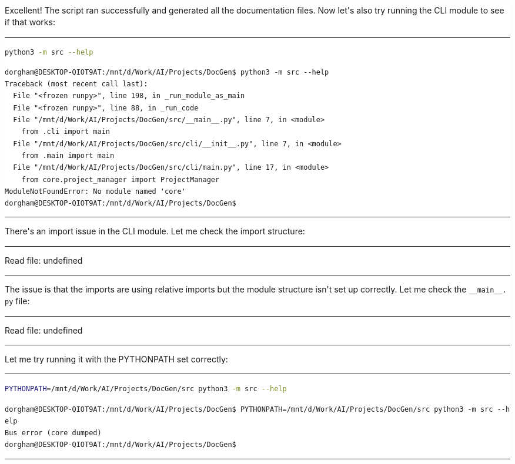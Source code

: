 
Excellent! The script ran successfully and generated all the documentation files. Now let's also try running the CLI module to see if that works:


---

```bash
python3 -m src --help
```

```
dorgham@DESKTOP-QIOT9AT:/mnt/d/Work/AI/Projects/DocGen$ python3 -m src --help
Traceback (most recent call last):
  File "<frozen runpy>", line 198, in _run_module_as_main
  File "<frozen runpy>", line 88, in _run_code
  File "/mnt/d/Work/AI/Projects/DocGen/src/__main__.py", line 7, in <module>
    from .cli import main
  File "/mnt/d/Work/AI/Projects/DocGen/src/cli/__init__.py", line 7, in <module>
    from .main import main
  File "/mnt/d/Work/AI/Projects/DocGen/src/cli/main.py", line 17, in <module>
    from core.project_manager import ProjectManager
ModuleNotFoundError: No module named 'core'
dorgham@DESKTOP-QIOT9AT:/mnt/d/Work/AI/Projects/DocGen$
```

---

There's an import issue in the CLI module. Let me check the import structure:


---

Read file: undefined

---

The issue is that the imports are using relative imports but the module structure isn't set up correctly. Let me check the `__main__.py` file:


---

Read file: undefined

---

Let me try running it with the PYTHONPATH set correctly:


---

```bash
PYTHONPATH=/mnt/d/Work/AI/Projects/DocGen/src python3 -m src --help
```

```
dorgham@DESKTOP-QIOT9AT:/mnt/d/Work/AI/Projects/DocGen$ PYTHONPATH=/mnt/d/Work/AI/Projects/DocGen/src python3 -m src --help
Bus error (core dumped)
dorgham@DESKTOP-QIOT9AT:/mnt/d/Work/AI/Projects/DocGen$ 
```

---
